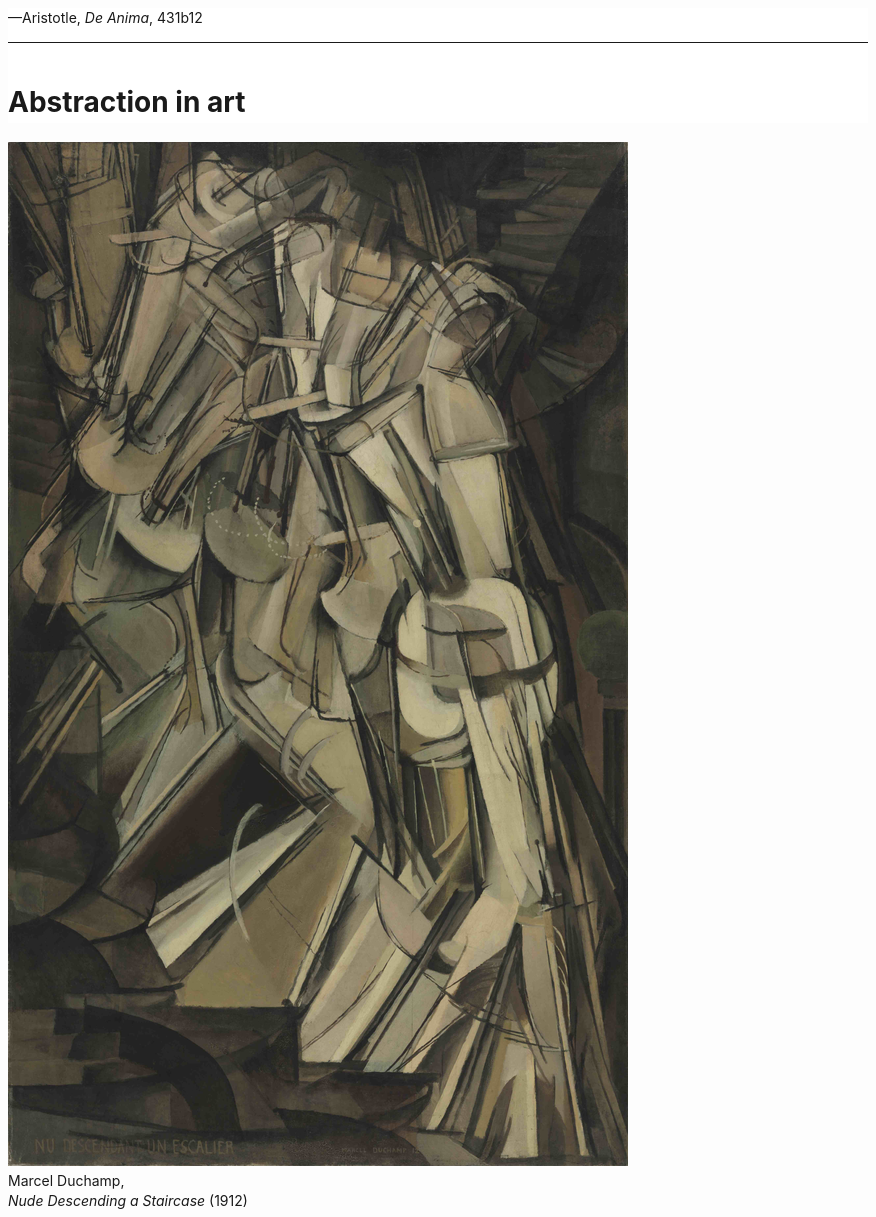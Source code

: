—Aristotle, *De Anima*, 431b12

---

# Abstraction in art


<div style="float:left;" style="width:400px"><img src="imgs/Duchamp.jpg" /><br/>Marcel Duchamp,<br/><i>Nude Descending a Staircase</i> (1912)</div>
